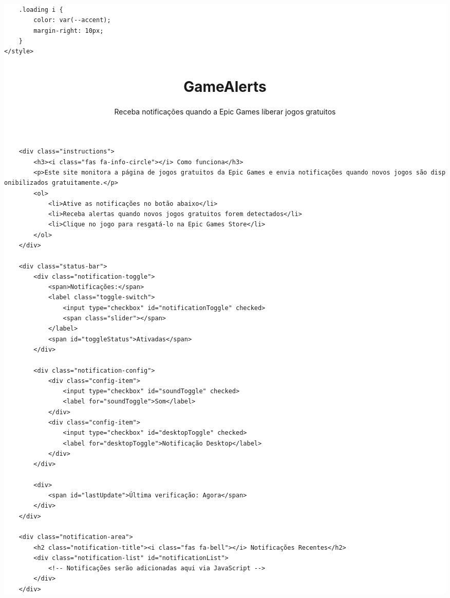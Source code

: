         .loading i {
            color: var(--accent);
            margin-right: 10px;
        }
    </style>
</head>
<body>
    <div class="container">
        <header>
            <h1><i class="fas fa-gamepad"></i> GameAlerts</h1>
            <p class="subtitle">Receba notificações quando a Epic Games liberar jogos gratuitos</p>
        </header>
        
        <div class="instructions">
            <h3><i class="fas fa-info-circle"></i> Como funciona</h3>
            <p>Este site monitora a página de jogos gratuitos da Epic Games e envia notificações quando novos jogos são disponibilizados gratuitamente.</p>
            <ol>
                <li>Ative as notificações no botão abaixo</li>
                <li>Receba alertas quando novos jogos gratuitos forem detectados</li>
                <li>Clique no jogo para resgatá-lo na Epic Games Store</li>
            </ol>
        </div>
        
        <div class="status-bar">
            <div class="notification-toggle">
                <span>Notificações:</span>
                <label class="toggle-switch">
                    <input type="checkbox" id="notificationToggle" checked>
                    <span class="slider"></span>
                </label>
                <span id="toggleStatus">Ativadas</span>
            </div>
            
            <div class="notification-config">
                <div class="config-item">
                    <input type="checkbox" id="soundToggle" checked>
                    <label for="soundToggle">Som</label>
                </div>
                <div class="config-item">
                    <input type="checkbox" id="desktopToggle" checked>
                    <label for="desktopToggle">Notificação Desktop</label>
                </div>
            </div>
            
            <div>
                <span id="lastUpdate">Última verificação: Agora</span>
            </div>
        </div>
        
        <div class="notification-area">
            <h2 class="notification-title"><i class="fas fa-bell"></i> Notificações Recentes</h2>
            <div class="notification-list" id="notificationList">
                <!-- Notificações serão adicionadas aqui via JavaScript -->
            </div>
        </div>
        